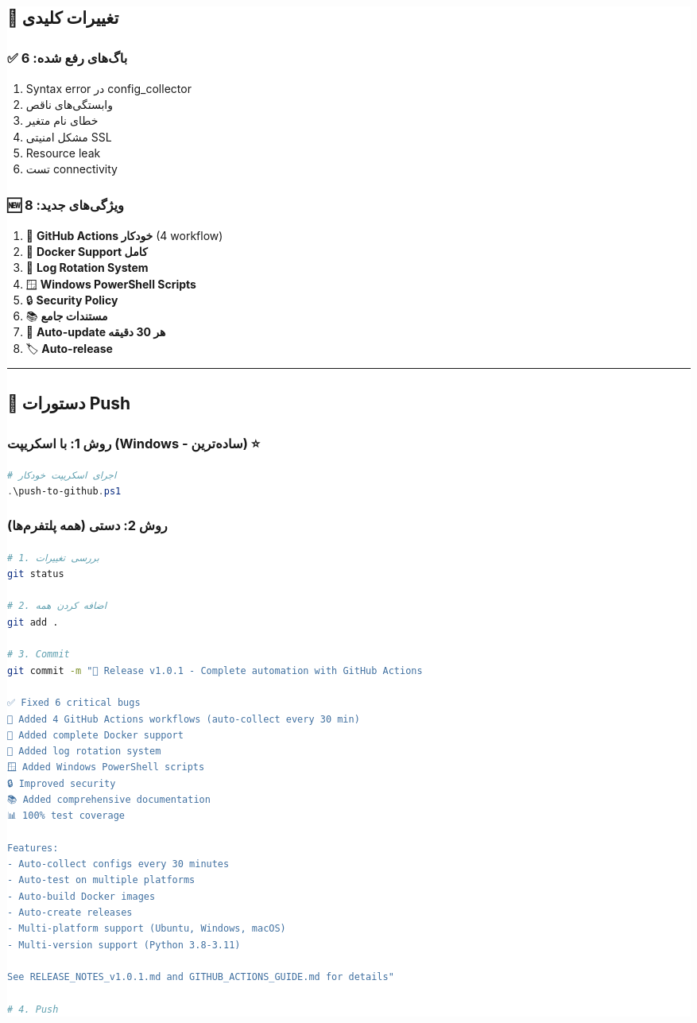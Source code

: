 ## 🎯 تغییرات کلیدی

### ✅ باگ‌های رفع شده: 6
1. Syntax error در config_collector
2. وابستگی‌های ناقص
3. خطای نام متغیر
4. مشکل امنیتی SSL
5. Resource leak
6. تست connectivity

### 🆕 ویژگی‌های جدید: 8
1. 🤖 **GitHub Actions خودکار** (4 workflow)
2. 🐳 **Docker Support کامل**
3. 📝 **Log Rotation System**
4. 🪟 **Windows PowerShell Scripts**
5. 🔒 **Security Policy**
6. 📚 **مستندات جامع**
7. 🔄 **Auto-update هر 30 دقیقه**
8. 🏷️ **Auto-release**

---

## 🚀 دستورات Push

### روش 1: با اسکریپت (Windows - ساده‌ترین) ⭐

```powershell
# اجرای اسکریپت خودکار
.\push-to-github.ps1
```

### روش 2: دستی (همه پلتفرم‌ها)

```bash
# 1. بررسی تغییرات
git status

# 2. اضافه کردن همه
git add .

# 3. Commit
git commit -m "🎉 Release v1.0.1 - Complete automation with GitHub Actions

✅ Fixed 6 critical bugs
🤖 Added 4 GitHub Actions workflows (auto-collect every 30 min)
🐳 Added complete Docker support
📝 Added log rotation system
🪟 Added Windows PowerShell scripts
🔒 Improved security
📚 Added comprehensive documentation
📊 100% test coverage

Features:
- Auto-collect configs every 30 minutes
- Auto-test on multiple platforms
- Auto-build Docker images
- Auto-create releases
- Multi-platform support (Ubuntu, Windows, macOS)
- Multi-version support (Python 3.8-3.11)

See RELEASE_NOTES_v1.0.1.md and GITHUB_ACTIONS_GUIDE.md for details"

# 4. Push
```